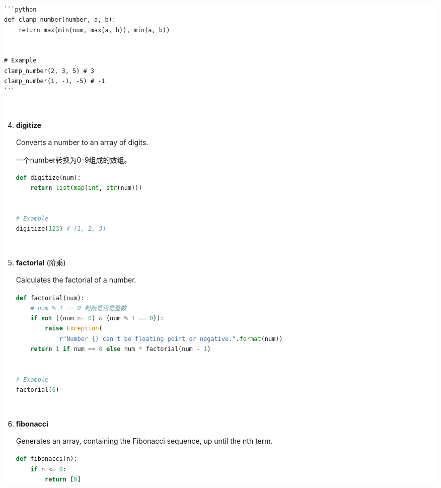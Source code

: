     ```python
    def clamp_number(number, a, b):
        return max(min(num, max(a, b)), min(a, b))
    
    
    # Example
    clamp_number(2, 3, 5) # 3
    clamp_number(1, -1, -5) # -1
    ```

<br>

4.  **digitize**

    Converts a number to an array of digits.

    一个number转换为0-9组成的数组。

    ```python
    def digitize(num):
        return list(map(int, str(num)))
    
    
    # Example
    digitize(123) # [1, 2, 3]
    ```

<br>

5.  **factorial** (阶乘)

    Calculates the factorial of a number.

    ```python
    def factorial(num):
        # num % 1 == 0 判断是否是整数
        if not ((num >= 0) & (num % 1 == 0)):
            raise Exception(
                r"Number {} can't be floating point or negative.".format(num))
        return 1 if num == 0 else num * factorial(num - 1)
    
    
    # Example
    factorial(6)
    ```

<br>

6.  **fibonacci**

    Generates an array, containing the Fibonacci sequence, up until the nth term.

    ```python
    def fibonacci(n):
        if n <= 0:
            return [0]
    